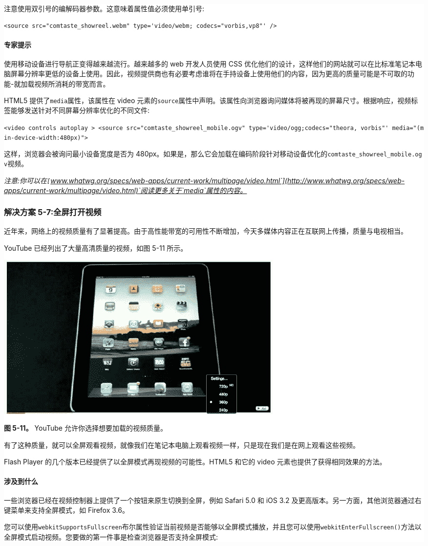 注意使用双引号的编解码器参数。这意味着属性值必须使用单引号:

`<source src="comtaste_showreel.webm" type='video/webm; codecs="vorbis,vp8"' />`

#### 专家提示

使用移动设备进行导航正变得越来越流行。越来越多的 web 开发人员使用 CSS 优化他们的设计，这样他们的网站就可以在比标准笔记本电脑屏幕分辨率更低的设备上使用。因此，视频提供商也有必要考虑谁将在手持设备上使用他们的内容，因为更高的质量可能是不可取的功能-就加载视频所消耗的带宽而言。

HTML5 提供了`media`属性，该属性在 video 元素的`source`属性中声明。该属性向浏览器询问媒体将被再现的屏幕尺寸。根据响应，视频标签能够发送针对不同屏幕分辨率优化的不同文件:

`<video controls autoplay >
<source src="comtaste_showreel_mobile.ogv"
type='video/ogg;codecs="theora, vorbis"'
media="(min-device-width:480px)">`

这样，浏览器会被询问最小设备宽度是否为 480px。如果是，那么它会加载在编码阶段针对移动设备优化的`comtaste_showreel_mobile.ogv`视频。

*注意:你可以在`[`www.whatwg.org/specs/web-apps/current-work/multipage/video.html`](http://www.whatwg.org/specs/web-apps/current-work/multipage/video.html)`阅读更多关于`media`属性的内容。*

### 解决方案 5-7:全屏打开视频

近年来，网络上的视频质量有了显著提高。由于高性能带宽的可用性不断增加，今天多媒体内容正在互联网上传播，质量与电视相当。

YouTube 已经列出了大量高清质量的视频，如图 5-11 所示。

![images](img/0511.jpg)

**图 5-11。** YouTube 允许你选择想要加载的视频质量。

有了这种质量，就可以全屏观看视频，就像我们在笔记本电脑上观看视频一样，只是现在我们是在网上观看这些视频。

Flash Player 的几个版本已经提供了以全屏模式再现视频的可能性。HTML5 和它的 video 元素也提供了获得相同效果的方法。

#### 涉及到什么

一些浏览器已经在视频控制器上提供了一个按钮来原生切换到全屏，例如 Safari 5.0 和 iOS 3.2 及更高版本。另一方面，其他浏览器通过右键菜单来支持全屏模式，如 Firefox 3.6。

您可以使用`webkitSupportsFullscreen`布尔属性验证当前视频是否能够以全屏模式播放，并且您可以使用`webkitEnterFullscreen()`方法以全屏模式启动视频。您要做的第一件事是检查浏览器是否支持全屏模式:
